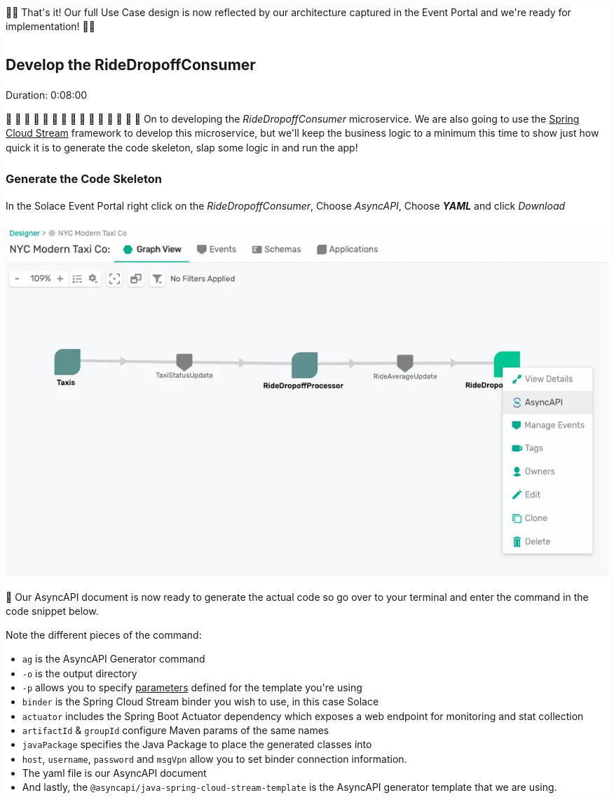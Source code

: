 🚀🚀 That's it! Our full Use Case design is now reflected by our architecture captured in the Event Portal and we're ready for implementation! 🚀🚀

## Develop the RideDropoffConsumer
Duration: 0:08:00

🚕 🚖 🚕 🚖 🚕 🚖 🚕 🚖 🚕 🚖 🚕 🚖 🚕 🚖 🚕
On to developing the _RideDropoffConsumer_ microservice. We are also going to use the [Spring Cloud Stream](https://spring.io/projects/spring-cloud-stream) framework to develop this microservice, but we'll keep the business logic to a minimum this time to show just how quick it is to generate the code skeleton, slap some logic in and run the app! 

### Generate the Code Skeleton
In the Solace Event Portal right click on the _RideDropoffConsumer_, Choose _AsyncAPI_, Choose _**YAML**_ and click _Download_

![ep_asyncapi2](img/ep_asyncapi2.webp)

🚀 Our AsyncAPI document is now ready to generate the actual code so go over to your terminal and enter the command in the code snippet below. 

Note the different pieces of the command: 
* `ag` is the AsyncAPI Generator command
* `-o` is the output directory
* `-p` allows you to specify [parameters](https://github.com/asyncapi/java-spring-cloud-stream-template#parameters) defined for the template you're using
* `binder` is the Spring Cloud Stream binder you wish to use, in this case Solace
* `actuator` includes the Spring Boot Actuator dependency which exposes a web endpoint for monitoring and stat collection
* `artifactId` & `groupId` configure Maven params of the same names
* `javaPackage` specifies the Java Package to place the generated classes into
* `host`, `username`, `password` and `msgVpn` allow you to set binder connection information.
* The yaml file is our AsyncAPI document
* And lastly, the `@asyncapi/java-spring-cloud-stream-template` is the AsyncAPI generator template that we are using. 
